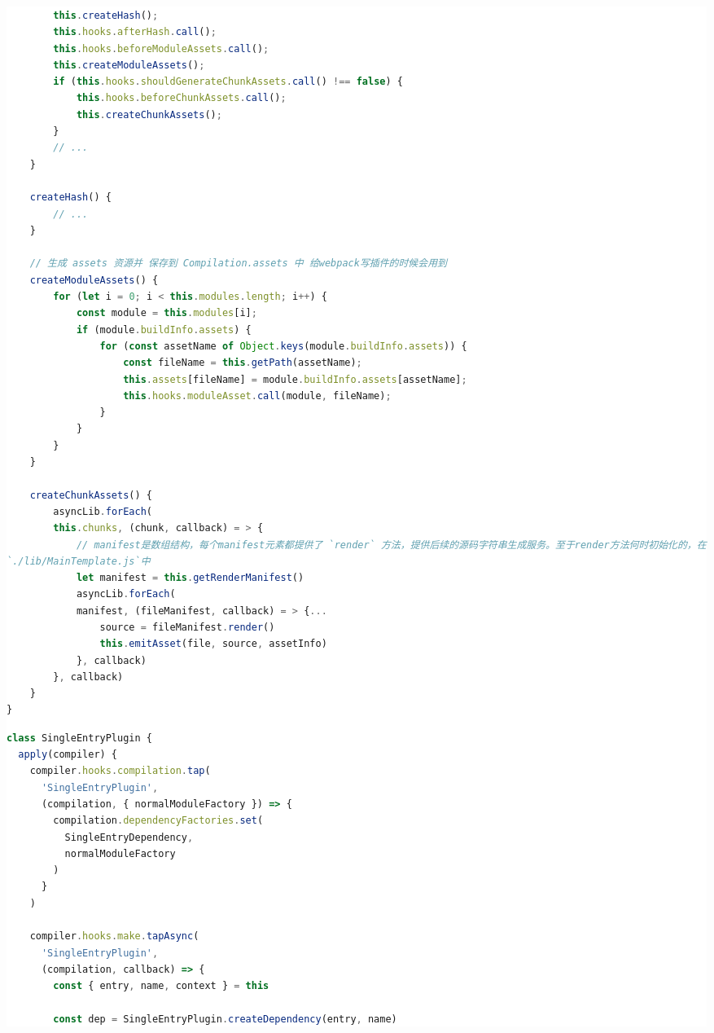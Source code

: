 ```js
		this.createHash();
		this.hooks.afterHash.call();
		this.hooks.beforeModuleAssets.call();
		this.createModuleAssets();
		if (this.hooks.shouldGenerateChunkAssets.call() !== false) {
			this.hooks.beforeChunkAssets.call();
			this.createChunkAssets();
		}
		// ...
	}

	createHash() {
		// ...
	}

	// 生成 assets 资源并 保存到 Compilation.assets 中 给webpack写插件的时候会用到
	createModuleAssets() {
		for (let i = 0; i < this.modules.length; i++) {
			const module = this.modules[i];
			if (module.buildInfo.assets) {
				for (const assetName of Object.keys(module.buildInfo.assets)) {
					const fileName = this.getPath(assetName);
					this.assets[fileName] = module.buildInfo.assets[assetName];
					this.hooks.moduleAsset.call(module, fileName);
				}
			}
		}
	}

	createChunkAssets() {
		asyncLib.forEach(
		this.chunks, (chunk, callback) = > {
			// manifest是数组结构，每个manifest元素都提供了 `render` 方法，提供后续的源码字符串生成服务。至于render方法何时初始化的，在`./lib/MainTemplate.js`中
			let manifest = this.getRenderManifest()
			asyncLib.forEach(
			manifest, (fileManifest, callback) = > {...
				source = fileManifest.render()
				this.emitAsset(file, source, assetInfo)
			}, callback)
		}, callback)
	}
}
```

```js
class SingleEntryPlugin {
  apply(compiler) {
    compiler.hooks.compilation.tap(
      'SingleEntryPlugin',
      (compilation, { normalModuleFactory }) => {
        compilation.dependencyFactories.set(
          SingleEntryDependency,
          normalModuleFactory
        )
      }
    )

    compiler.hooks.make.tapAsync(
      'SingleEntryPlugin',
      (compilation, callback) => {
        const { entry, name, context } = this

        const dep = SingleEntryPlugin.createDependency(entry, name)
```